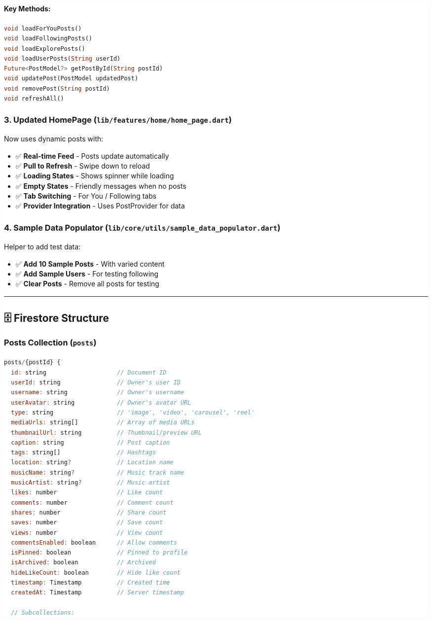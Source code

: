 #### Key Methods:
```dart
void loadForYouPosts()
void loadFollowingPosts()
void loadExplorePosts()
void loadUserPosts(String userId)
Future<PostModel?> getPostById(String postId)
void updatePost(PostModel updatedPost)
void removePost(String postId)
void refreshAll()
```

### 3. **Updated HomePage** (`lib/features/home/home_page.dart`)
Now uses dynamic posts with:

- ✅ **Real-time Feed** - Posts update automatically
- ✅ **Pull to Refresh** - Swipe down to reload
- ✅ **Loading States** - Shows spinner while loading
- ✅ **Empty States** - Friendly messages when no posts
- ✅ **Tab Switching** - For You / Following tabs
- ✅ **Provider Integration** - Uses PostProvider for data

### 4. **Sample Data Populator** (`lib/core/utils/sample_data_populator.dart`)
Helper to add test data:

- ✅ **Add 10 Sample Posts** - With varied content
- ✅ **Add Sample Users** - For testing following
- ✅ **Clear Posts** - Remove all posts for testing

---

## 🗄️ Firestore Structure

### Posts Collection (`posts`)
```javascript
posts/{postId} {
  id: string                    // Document ID
  userId: string                // Owner's user ID
  username: string              // Owner's username
  userAvatar: string            // Owner's avatar URL
  type: string                  // 'image', 'video', 'carousel', 'reel'
  mediaUrls: string[]           // Array of media URLs
  thumbnailUrl: string          // Thumbnail/preview URL
  caption: string               // Post caption
  tags: string[]                // Hashtags
  location: string?             // Location name
  musicName: string?            // Music track name
  musicArtist: string?          // Music artist
  likes: number                 // Like count
  comments: number              // Comment count
  shares: number                // Share count
  saves: number                 // Save count
  views: number                 // View count
  commentsEnabled: boolean      // Allow comments
  isPinned: boolean             // Pinned to profile
  isArchived: boolean           // Archived
  hideLikeCount: boolean        // Hide like count
  timestamp: Timestamp          // Created time
  createdAt: Timestamp          // Server timestamp
  
  // Subcollections:
```